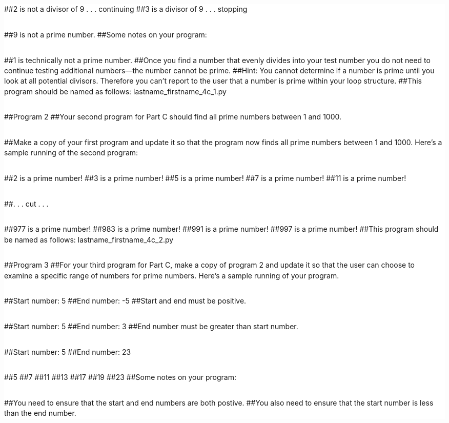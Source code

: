 ##
##2 is not a divisor of 9 . . . continuing
##3 is a divisor of 9 . . . stopping
##
##9 is not a prime number.
##Some notes on your program:
##
##1 is technically not a prime number.
##Once you find a number that evenly divides into your test number you do not need to continue testing additional numbers—the number cannot be prime.
##Hint: You cannot determine if a number is prime until you look at all potential divisors. Therefore you can’t report to the user that a number is prime within your loop structure.
##This program should be named as follows: lastname_firstname_4c_1.py
##
##Program 2
##Your second program for Part C should find all prime numbers between 1 and 1000.
##
##Make a copy of your first program and update it so that the program now finds all prime numbers between 1 and 1000. Here’s a sample running of the second program:
##
##2 is a prime number!
##3 is a prime number!
##5 is a prime number!
##7 is a prime number!
##11 is a prime number!
##
##. . . cut . . .
##
##977 is a prime number!
##983 is a prime number!
##991 is a prime number!
##997 is a prime number!
##This program should be named as follows: lastname_firstname_4c_2.py
##
##Program 3
##For your third program for Part C, make a copy of program 2 and update it so that the user can choose to examine a specific range of numbers for prime numbers. Here’s a sample running of your program.
##
##Start number: 5
##End number: -5
##Start and end must be positive.
##
##Start number: 5
##End number: 3
##End number must be greater than start number.
##
##Start number: 5
##End number: 23
##
##5
##7
##11
##13
##17
##19
##23
##Some notes on your program:
##
##You need to ensure that the start and end numbers are both postive.
##You also need to ensure that the start number is less than the end number.
##
##
##